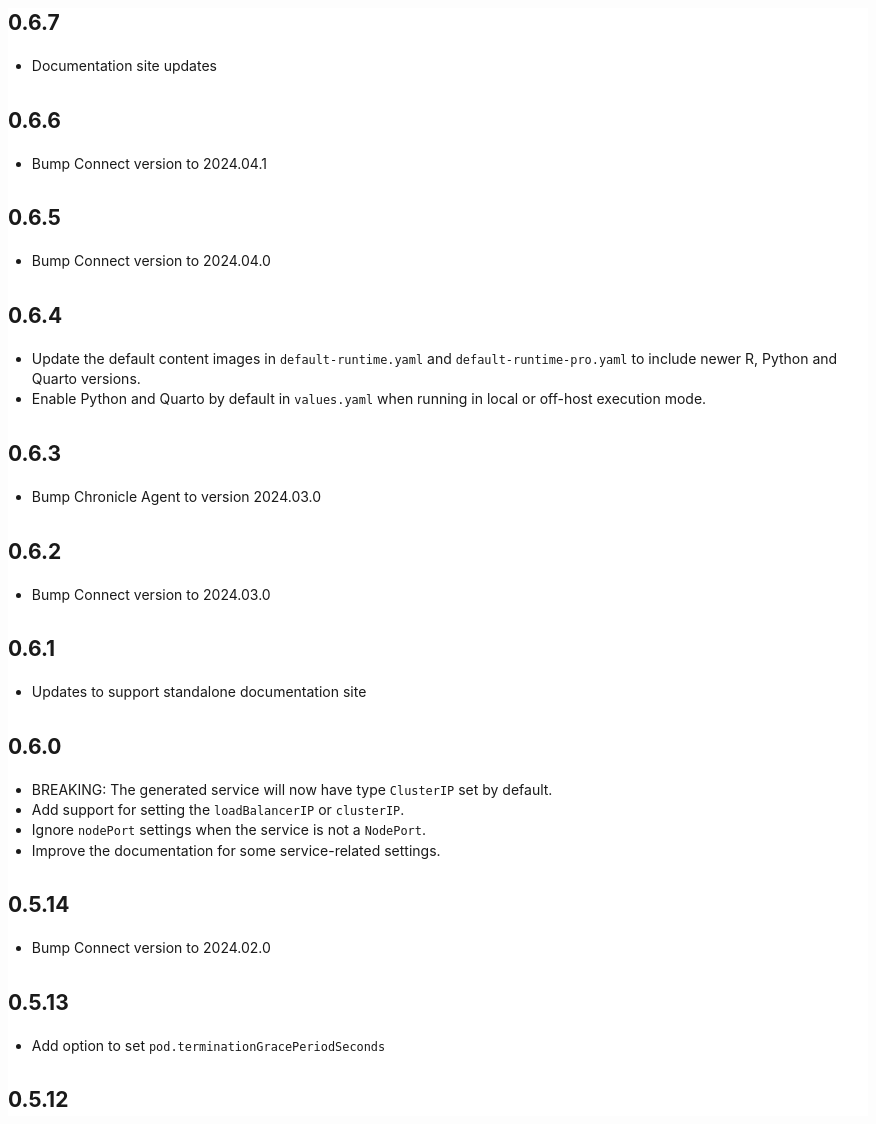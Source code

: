 ## 0.6.7

- Documentation site updates

## 0.6.6

- Bump Connect version to 2024.04.1

## 0.6.5

- Bump Connect version to 2024.04.0

## 0.6.4

- Update the default content images in `default-runtime.yaml` and `default-runtime-pro.yaml` to include newer R, Python and Quarto versions.
- Enable Python and Quarto by default in `values.yaml` when running in local or off-host execution mode.

## 0.6.3

- Bump Chronicle Agent to version 2024.03.0

## 0.6.2

- Bump Connect version to 2024.03.0

## 0.6.1

- Updates to support standalone documentation site

## 0.6.0

- BREAKING: The generated service will now have type `ClusterIP` set by default.
- Add support for setting the `loadBalancerIP` or `clusterIP`.
- Ignore `nodePort` settings when the service is not a `NodePort`.
- Improve the documentation for some service-related settings.

## 0.5.14

- Bump Connect version to 2024.02.0

## 0.5.13

- Add option to set `pod.terminationGracePeriodSeconds`

## 0.5.12
